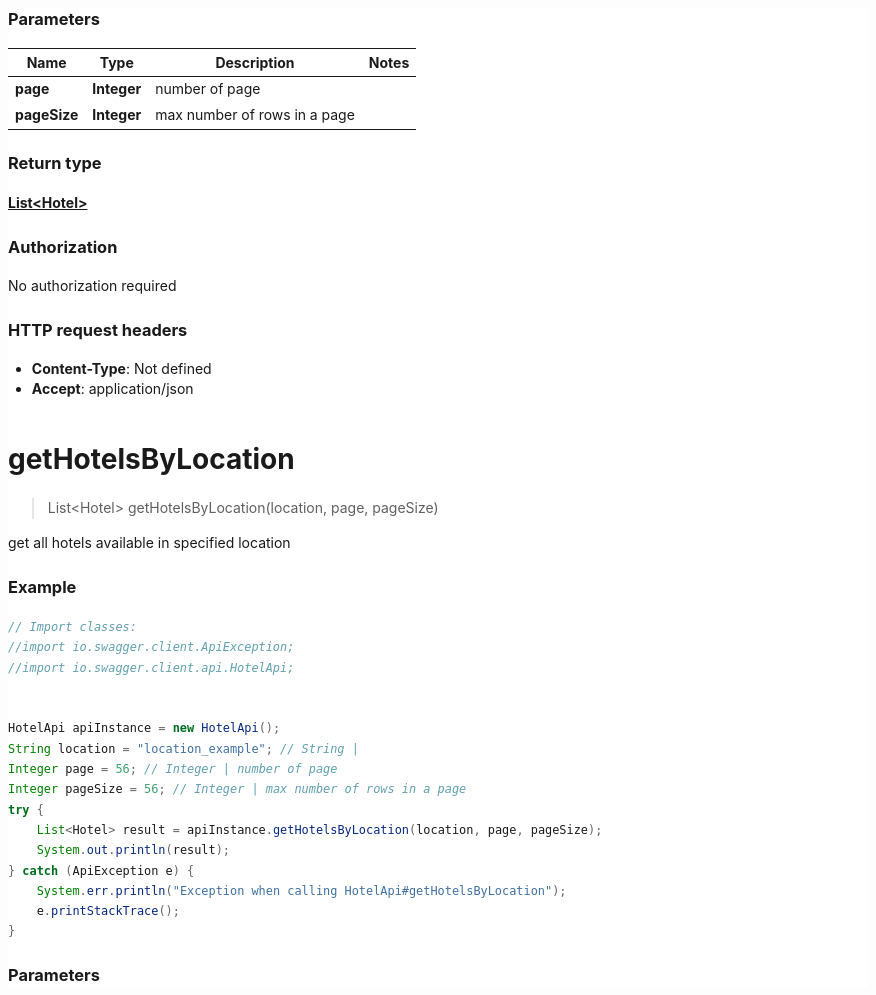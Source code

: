 ```java
```

### Parameters

Name | Type | Description  | Notes
------------- | ------------- | ------------- | -------------
 **page** | **Integer**| number of page |
 **pageSize** | **Integer**| max number of rows in a page |

### Return type

[**List&lt;Hotel&gt;**](Hotel.md)

### Authorization

No authorization required

### HTTP request headers

 - **Content-Type**: Not defined
 - **Accept**: application/json

<a name="getHotelsByLocation"></a>
# **getHotelsByLocation**
> List&lt;Hotel&gt; getHotelsByLocation(location, page, pageSize)



get all hotels available in specified location

### Example
```java
// Import classes:
//import io.swagger.client.ApiException;
//import io.swagger.client.api.HotelApi;


HotelApi apiInstance = new HotelApi();
String location = "location_example"; // String | 
Integer page = 56; // Integer | number of page
Integer pageSize = 56; // Integer | max number of rows in a page
try {
    List<Hotel> result = apiInstance.getHotelsByLocation(location, page, pageSize);
    System.out.println(result);
} catch (ApiException e) {
    System.err.println("Exception when calling HotelApi#getHotelsByLocation");
    e.printStackTrace();
}
```

### Parameters
